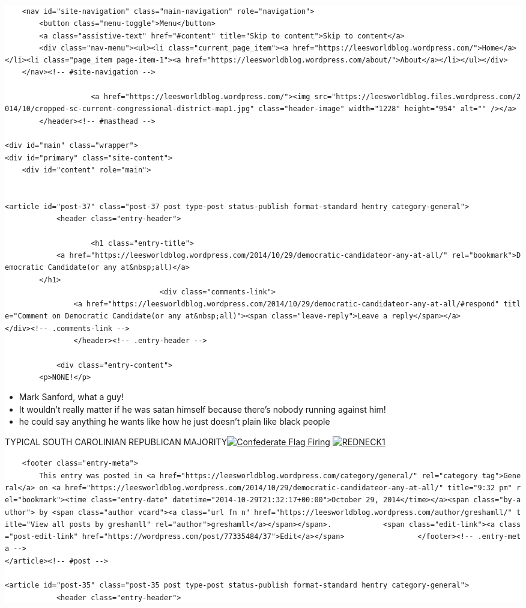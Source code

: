 		<nav id="site-navigation" class="main-navigation" role="navigation">
			<button class="menu-toggle">Menu</button>
			<a class="assistive-text" href="#content" title="Skip to content">Skip to content</a>
			<div class="nav-menu"><ul><li class="current_page_item"><a href="https://leesworldblog.wordpress.com/">Home</a></li><li class="page_item page-item-1"><a href="https://leesworldblog.wordpress.com/about/">About</a></li></ul></div>
		</nav><!-- #site-navigation -->

						<a href="https://leesworldblog.wordpress.com/"><img src="https://leesworldblog.files.wordpress.com/2014/10/cropped-sc-current-congressional-district-map1.jpg" class="header-image" width="1228" height="954" alt="" /></a>
			</header><!-- #masthead -->

	<div id="main" class="wrapper">
	<div id="primary" class="site-content">
		<div id="content" role="main">
		
										
	<article id="post-37" class="post-37 post type-post status-publish format-standard hentry category-general">
				<header class="entry-header">
			
						<h1 class="entry-title">
				<a href="https://leesworldblog.wordpress.com/2014/10/29/democratic-candidateor-any-at-all/" rel="bookmark">Democratic Candidate(or any at&nbsp;all)</a>
			</h1>
										<div class="comments-link">
					<a href="https://leesworldblog.wordpress.com/2014/10/29/democratic-candidateor-any-at-all/#respond" title="Comment on Democratic Candidate(or any at&nbsp;all)"><span class="leave-reply">Leave a reply</span></a>				</div><!-- .comments-link -->
					</header><!-- .entry-header -->

				<div class="entry-content">
			<p>NONE!</p>
<ul>
<li>Mark Sanford, what a guy!</li>
<li>It wouldn&#8217;t really matter if he was satan himself because there&#8217;s nobody running against him!</li>
<li>he could say anything he wants like how he just doesn&#8217;t plain like black people</li>
</ul>
<p>TYPICAL SOUTH CAROLINIAN REPUBLICAN MAJORITY<a href="https://leesworldblog.files.wordpress.com/2014/10/redneck.jpg"><img class="alignnone size-medium wp-image-38" src="https://leesworldblog.files.wordpress.com/2014/10/redneck.jpg?w=300&#038;h=223" alt="Confederate Flag Firing" width="300" height="223" /></a> <a href="https://leesworldblog.files.wordpress.com/2014/10/redneck1.jpg"><img class="alignnone size-medium wp-image-39" src="https://leesworldblog.files.wordpress.com/2014/10/redneck1.jpg?w=300&#038;h=197" alt="REDNECK1" width="300" height="197" /></a></p>
					</div><!-- .entry-content -->
		
		<footer class="entry-meta">
			This entry was posted in <a href="https://leesworldblog.wordpress.com/category/general/" rel="category tag">General</a> on <a href="https://leesworldblog.wordpress.com/2014/10/29/democratic-candidateor-any-at-all/" title="9:32 pm" rel="bookmark"><time class="entry-date" datetime="2014-10-29T21:32:17+00:00">October 29, 2014</time></a><span class="by-author"> by <span class="author vcard"><a class="url fn n" href="https://leesworldblog.wordpress.com/author/greshamll/" title="View all posts by greshamll" rel="author">greshamll</a></span></span>.			<span class="edit-link"><a class="post-edit-link" href="https://wordpress.com/post/77335484/37">Edit</a></span>					</footer><!-- .entry-meta -->
	</article><!-- #post -->
							
	<article id="post-35" class="post-35 post type-post status-publish format-standard hentry category-general">
				<header class="entry-header">
			